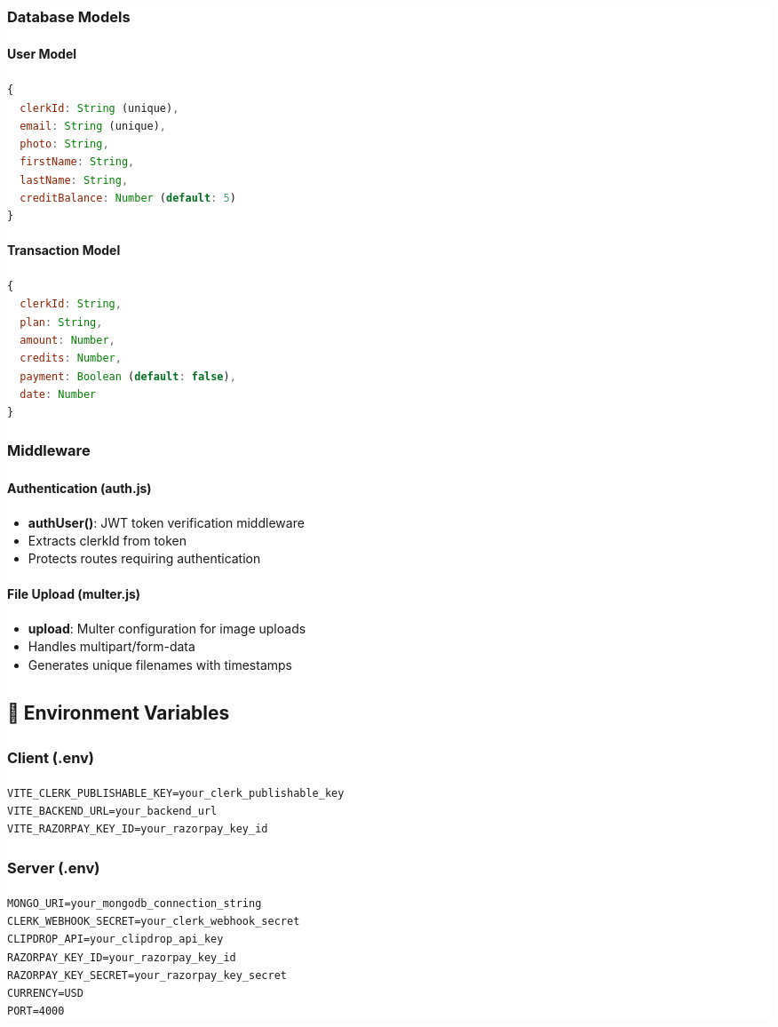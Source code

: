 ### Database Models

#### User Model
```javascript
{
  clerkId: String (unique),
  email: String (unique),
  photo: String,
  firstName: String,
  lastName: String,
  creditBalance: Number (default: 5)
}
```

#### Transaction Model
```javascript
{
  clerkId: String,
  plan: String,
  amount: Number,
  credits: Number,
  payment: Boolean (default: false),
  date: Number
}
```

### Middleware

#### Authentication (auth.js)
- **authUser()**: JWT token verification middleware
- Extracts clerkId from token
- Protects routes requiring authentication

#### File Upload (multer.js)
- **upload**: Multer configuration for image uploads
- Handles multipart/form-data
- Generates unique filenames with timestamps

## 🔧 Environment Variables

### Client (.env)
```env
VITE_CLERK_PUBLISHABLE_KEY=your_clerk_publishable_key
VITE_BACKEND_URL=your_backend_url
VITE_RAZORPAY_KEY_ID=your_razorpay_key_id
```

### Server (.env)
```env
MONGO_URI=your_mongodb_connection_string
CLERK_WEBHOOK_SECRET=your_clerk_webhook_secret
CLIPDROP_API=your_clipdrop_api_key
RAZORPAY_KEY_ID=your_razorpay_key_id
RAZORPAY_KEY_SECRET=your_razorpay_key_secret
CURRENCY=USD
PORT=4000
```
